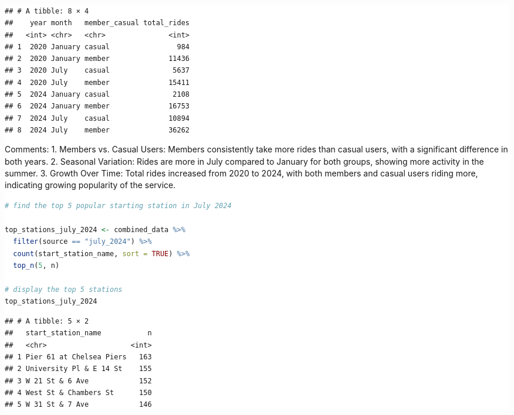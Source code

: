     ## # A tibble: 8 × 4
    ##    year month   member_casual total_rides
    ##   <int> <chr>   <chr>               <int>
    ## 1  2020 January casual                984
    ## 2  2020 January member              11436
    ## 3  2020 July    casual               5637
    ## 4  2020 July    member              15411
    ## 5  2024 January casual               2108
    ## 6  2024 January member              16753
    ## 7  2024 July    casual              10894
    ## 8  2024 July    member              36262

Comments: 1. Members vs. Casual Users: Members consistently take more
rides than casual users, with a significant difference in both years. 2.
Seasonal Variation: Rides are more in July compared to January for both
groups, showing more activity in the summer. 3. Growth Over Time: Total
rides increased from 2020 to 2024, with both members and casual users
riding more, indicating growing popularity of the service.

``` r
# find the top 5 popular starting station in July 2024

top_stations_july_2024 <- combined_data %>%
  filter(source == "july_2024") %>%
  count(start_station_name, sort = TRUE) %>%
  top_n(5, n)

# display the top 5 stations
top_stations_july_2024
```

    ## # A tibble: 5 × 2
    ##   start_station_name           n
    ##   <chr>                    <int>
    ## 1 Pier 61 at Chelsea Piers   163
    ## 2 University Pl & E 14 St    155
    ## 3 W 21 St & 6 Ave            152
    ## 4 West St & Chambers St      150
    ## 5 W 31 St & 7 Ave            146
